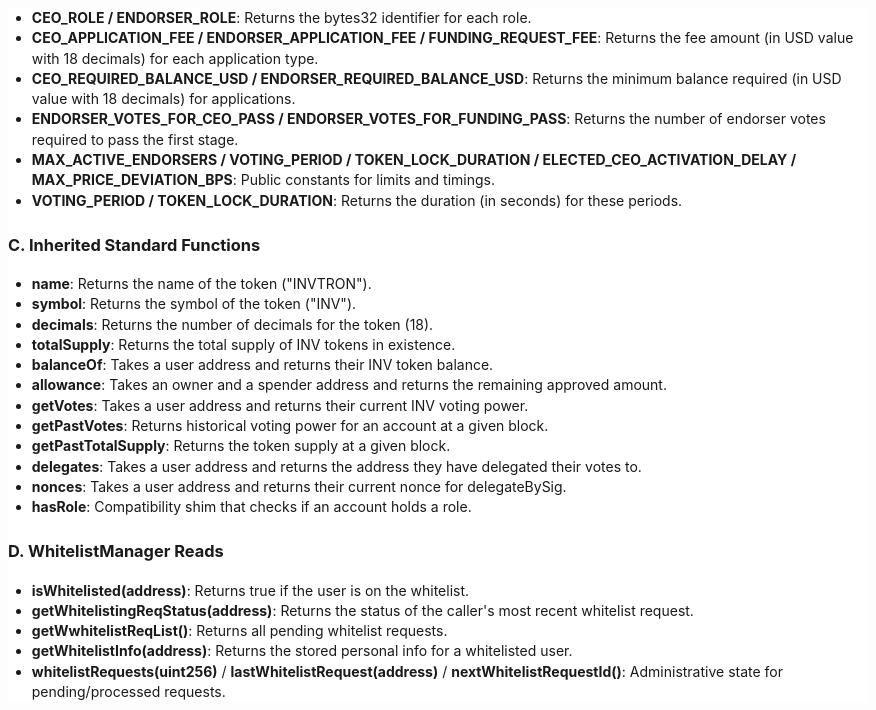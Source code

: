 * **CEO\_ROLE / ENDORSER\_ROLE**: Returns the bytes32 identifier for each role.
* **CEO\_APPLICATION\_FEE / ENDORSER\_APPLICATION\_FEE / FUNDING\_REQUEST\_FEE**: Returns the fee amount (in USD value with 18 decimals) for each application type.
* **CEO\_REQUIRED\_BALANCE\_USD / ENDORSER\_REQUIRED\_BALANCE\_USD**: Returns the minimum balance required (in USD value with 18 decimals) for applications.  
* **ENDORSER\_VOTES\_FOR\_CEO\_PASS / ENDORSER\_VOTES\_FOR\_FUNDING\_PASS**: Returns the number of endorser votes required to pass the first stage.  
* **MAX\_ACTIVE\_ENDORSERS / VOTING\_PERIOD / TOKEN\_LOCK\_DURATION / ELECTED\_CEO\_ACTIVATION\_DELAY / MAX\_PRICE\_DEVIATION\_BPS**: Public constants for limits and timings.
* **VOTING\_PERIOD / TOKEN\_LOCK\_DURATION**: Returns the duration (in seconds) for these periods.

### **C. Inherited Standard Functions**

* **name**: Returns the name of the token ("INVTRON").  
* **symbol**: Returns the symbol of the token ("INV").  
* **decimals**: Returns the number of decimals for the token (18).  
* **totalSupply**: Returns the total supply of INV tokens in existence.  
* **balanceOf**: Takes a user address and returns their INV token balance.  
* **allowance**: Takes an owner and a spender address and returns the remaining approved amount.  
* **getVotes**: Takes a user address and returns their current INV voting power.  
* **getPastVotes**: Returns historical voting power for an account at a given block.
* **getPastTotalSupply**: Returns the token supply at a given block.
* **delegates**: Takes a user address and returns the address they have delegated their votes to.  
* **nonces**: Takes a user address and returns their current nonce for delegateBySig.
* **hasRole**: Compatibility shim that checks if an account holds a role.

### **D. WhitelistManager Reads**

* **isWhitelisted(address)**: Returns true if the user is on the whitelist.
* **getWhitelistingReqStatus(address)**: Returns the status of the caller's most recent whitelist request.
* **getWwhitelistReqList()**: Returns all pending whitelist requests.
* **getWhitelistInfo(address)**: Returns the stored personal info for a whitelisted user.
* **whitelistRequests(uint256)** / **lastWhitelistRequest(address)** / **nextWhitelistRequestId()**: Administrative state for pending/processed requests.
